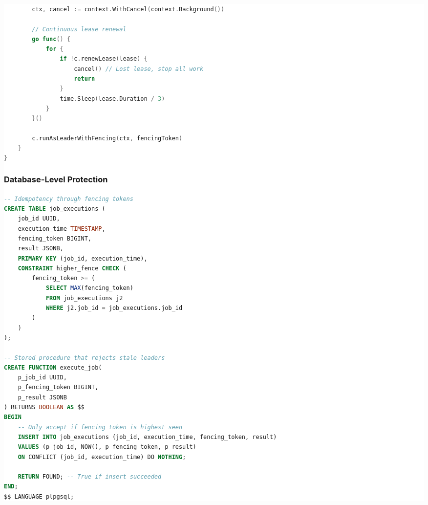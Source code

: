 ```go
        ctx, cancel := context.WithCancel(context.Background())
        
        // Continuous lease renewal
        go func() {
            for {
                if !c.renewLease(lease) {
                    cancel() // Lost lease, stop all work
                    return
                }
                time.Sleep(lease.Duration / 3)
            }
        }()
        
        c.runAsLeaderWithFencing(ctx, fencingToken)
    }
}
```

### Database-Level Protection
```sql
-- Idempotency through fencing tokens
CREATE TABLE job_executions (
    job_id UUID,
    execution_time TIMESTAMP,
    fencing_token BIGINT,
    result JSONB,
    PRIMARY KEY (job_id, execution_time),
    CONSTRAINT higher_fence CHECK (
        fencing_token >= (
            SELECT MAX(fencing_token) 
            FROM job_executions j2 
            WHERE j2.job_id = job_executions.job_id
        )
    )
);

-- Stored procedure that rejects stale leaders
CREATE FUNCTION execute_job(
    p_job_id UUID,
    p_fencing_token BIGINT,
    p_result JSONB
) RETURNS BOOLEAN AS $$
BEGIN
    -- Only accept if fencing token is highest seen
    INSERT INTO job_executions (job_id, execution_time, fencing_token, result)
    VALUES (p_job_id, NOW(), p_fencing_token, p_result)
    ON CONFLICT (job_id, execution_time) DO NOTHING;
    
    RETURN FOUND; -- True if insert succeeded
END;
$$ LANGUAGE plpgsql;
```

